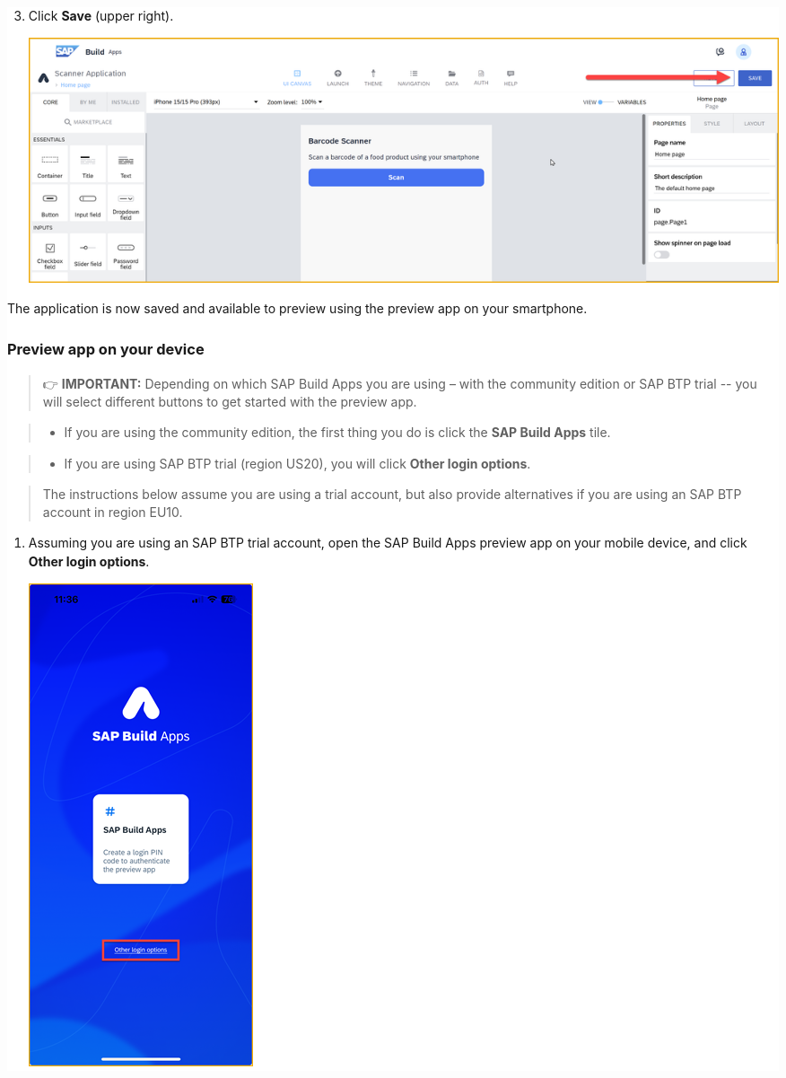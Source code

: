 3. Click **Save** (upper right).

    ![Save Project](SaveProject.png)

The application is now saved and available to preview using the preview app on your smartphone.

 

### Preview app on your device
>👉 **IMPORTANT:** Depending on which SAP Build Apps you are using – with the community edition or SAP BTP trial -- you will select different buttons to get started with the preview app.

>- If you are using the community edition, the first thing you do is click the **SAP Build Apps** tile.

>- If you are using SAP BTP trial (region US20), you will click **Other login options**.

>The instructions below assume you are using a trial account, but also provide alternatives if you are using an SAP BTP account in region EU10.


1. Assuming you are using an SAP BTP trial account, open the SAP Build Apps preview app on your mobile device, and click **Other login options**.

    ![Open preview app](preview1.PNG)
